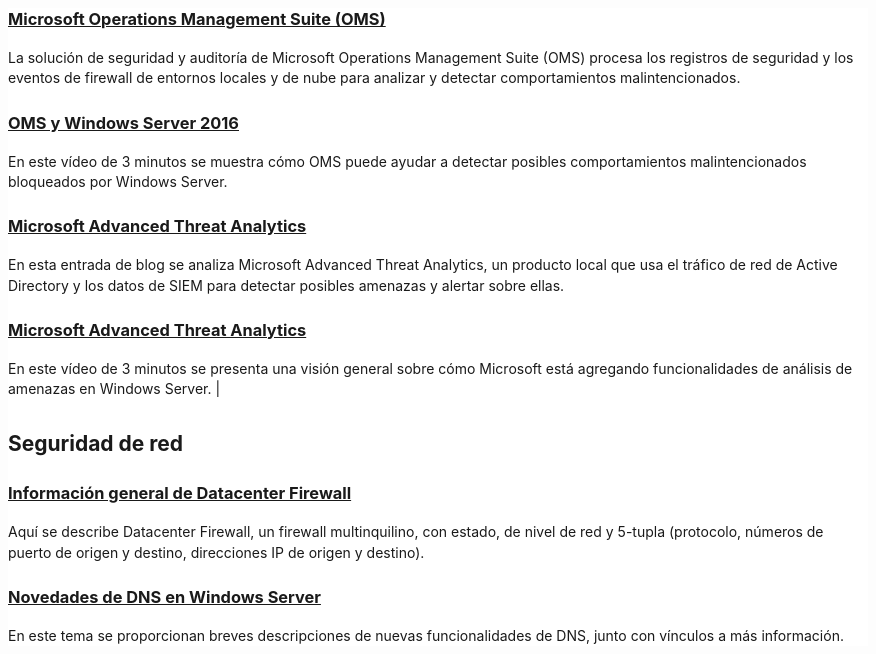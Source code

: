 ### <a name="microsoft-operations-management-suite-omshttpswwwmicrosoftcomen-usserver-cloudoperations-management-suiteoverviewaspx"></a>[Microsoft Operations Management Suite (OMS)](https://www.microsoft.com/en-us/server-cloud/operations-management-suite/overview.aspx)
La solución de seguridad y auditoría de Microsoft Operations Management Suite (OMS) procesa los registros de seguridad y los eventos de firewall de entornos locales y de nube para analizar y detectar comportamientos malintencionados.

### <a name="oms-and-windows-serverhttpswwwyoutubecomwatchv_sadw1dry2k"></a>[OMS y Windows Server 2016](https://www.youtube.com/watch?v=_SaDw1dRy2k)
En este vídeo de 3 minutos se muestra cómo OMS puede ayudar a detectar posibles comportamientos malintencionados bloqueados por Windows Server.  

### <a name="microsoft-advanced-threat-analyticshttpblogstechnetcombadarchive20150722microsoft-advanced-threat-analytics-coming-next-monthaspx"></a>[Microsoft Advanced Threat Analytics](http://blogs.technet.com/b/ad/archive/2015/07/22/microsoft-advanced-threat-analytics-coming-next-month.aspx)
En esta entrada de blog se analiza Microsoft Advanced Threat Analytics, un producto local que usa el tráfico de red de Active Directory y los datos de SIEM para detectar posibles amenazas y alertar sobre ellas.

### <a name="microsoft-advanced-threat-analyticshttpswwwyoutubecomwatchv0na9fetrzfwlistpl8nfc9hageb5izgm8hvmrozethrpbdksw"></a>[Microsoft Advanced Threat Analytics](https://www.youtube.com/watch?v=0nA9FeTRZFw&list=PL8nfc9haGeb5IZGM8HvmRozetHRpBDKSw)
En este vídeo de 3 minutos se presenta una visión general sobre cómo Microsoft está agregando funcionalidades de análisis de amenazas en Windows Server.                                                                                 |

## <a name="network-security"></a>Seguridad de red

### <a name="datacenter-firewall-overviewhttpstechnetmicrosoftcomlibrarydn920240aspx"></a>[Información general de Datacenter Firewall](https://technet.microsoft.com/library/dn920240.aspx)
Aquí se describe Datacenter Firewall, un firewall multinquilino, con estado, de nivel de red y 5-tupla (protocolo, números de puerto de origen y destino, direcciones IP de origen y destino).

### <a name="whats-new-in-dns-in-windows-serverhttpstechnetmicrosoftcomwindows-server-docsnetworkingdnswhat-s-new-in-dns-server"></a>[Novedades de DNS en Windows Server](https://technet.microsoft.com/windows-server-docs/networking/dns/what-s-new-in-dns-server)
En este tema se proporcionan breves descripciones de nuevas funcionalidades de DNS, junto con vínculos a más información.                                                                           
